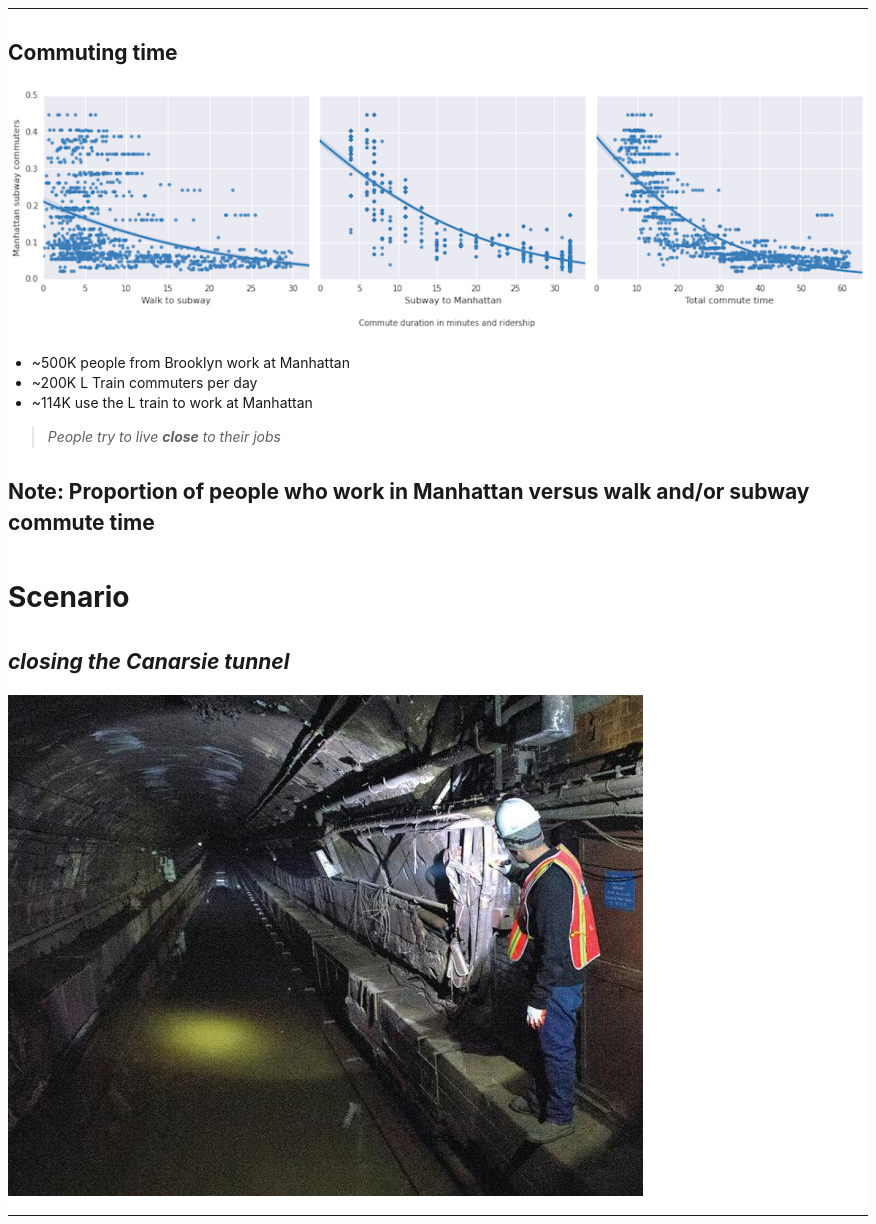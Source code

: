 ___

## Commuting time

![](images/ride-durations.png)

- ~500K people from Brooklyn work at Manhattan
- ~200K L Train commuters per day
- ~114K use the L train to work at Manhattan

> *People try to live **close** to their jobs*

Note:
Proportion of people who work in Manhattan versus walk and/or subway commute time
---

# Scenario

## *closing the Canarsie tunnel*

![](images/canarsie.jpg)
___
